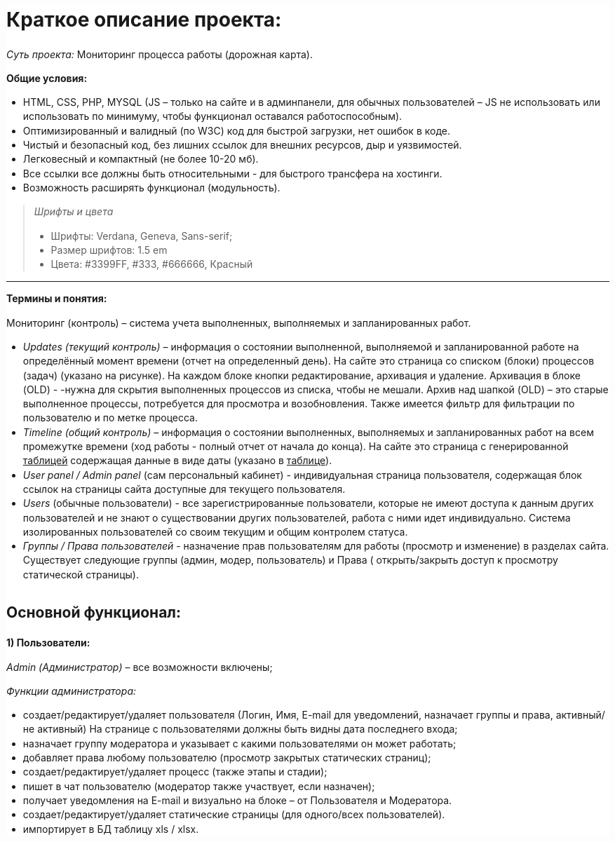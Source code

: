 
# Краткое описание проекта:

_Суть проекта:_ Мониторинг процесса работы (дорожная карта).

**Общие условия:**
- HTML, CSS, PHP, MYSQL (JS – только на сайте и в админпанели, для обычных пользователей – JS не использовать или использовать по минимуму, чтобы функционал оставался работоспособным).
- Оптимизированный и валидный (по W3C) код для быстрой загрузки, нет ошибок в коде.
- Чистый и безопасный код, без лишних ссылок для внешних ресурсов, дыр и уязвимостей.
- Легковесный и компактный (не более 10-20 мб).
- Все ссылки все должны быть относительными - для быстрого трансфера на хостинги.
- Возможность расширять функционал (модульность).
> *Шрифты и цвета*
> - Шрифты: Verdana, Geneva, Sans-serif;
> - Размер шрифтов: 1.5 em
> - Цвета: #3399FF, #333, #666666, Красный

---
**Термины и понятия:**

Мониторинг (контроль) – система учета выполненных, выполняемых и запланированных работ.
- _Updates (текущий контроль)_ – информация о состоянии выполненной, выполняемой и запланированной работе на определённый момент времени (отчет на определенный день).
На сайте это страница со списком (блоки) процессов (задач) (указано на рисунке). 
На каждом блоке кнопки редактирование, архивация и удаление.
   Архивация в блоке (OLD) - -нужна для скрытия выполненных процессов из списка, чтобы не мешали.
   Архив над шапкой (OLD) – это старые выполненное процессы, потребуется для просмотра и возобновления. 
   Также имеется фильтр для фильтрации по пользователю и по метке процесса.
- _Timeline (общий контроль)_ – информация о состоянии выполненных, выполняемых и запланированных работ на всем промежутке времени (ход работы - полный отчет от начала до конца).
На сайте это страница с генерированной [таблицей](https://github.com/Rustapo/pro_tz/blob/master/1.xlsx) содержащая данные в виде даты (указано в [таблице](https://github.com/Rustapo/pro_tz/blob/master/1.xlsx)).
- _User panel / Admin panel_ (сам персональный кабинет) - индивидуальная страница пользователя, содержащая блок ссылок на страницы сайта доступные для текущего пользователя.
- _Users_ (обычные пользователи) - все зарегистрированные пользователи, которые не имеют доступа к данным других пользователей и не знают о существовании других пользователей, работа с ними идет индивидуально. Система изолированных пользователей со своим текущим и общим контролем статуса.
- _Группы / Права пользователей_ - назначение прав пользователям для работы (просмотр и изменение) в разделах сайта.
Существует следующие группы (админ, модер, пользователь) и Права ( открыть/закрыть доступ к просмотру статической страницы).
## Основной функционал:

**1) Пользователи:**


_Admin (Администратор)_ – все возможности включены;

_Функции администратора:_
- создает/редактирует/удаляет пользователя (Логин, Имя, E-mail для уведомлений, назначает группы и права, активный/не активный)
На странице с пользователями должны быть видны дата последнего входа;
- назначает группу модератора и указывает с какими пользователями он может работать;
- добавляет права любому пользователю (просмотр закрытых статических страниц);
- создает/редактирует/удаляет процесс (также этапы и стадии);
- пишет в чат пользователю (модератор также участвует, если назначен);
- получает уведомления на E-mail и визуально на блоке – от Пользователя и Модератора.
- создает/редактирует/удаляет статические страницы (для одного/всех пользователей).
- импортирует в БД таблицу xls / xlsx.
